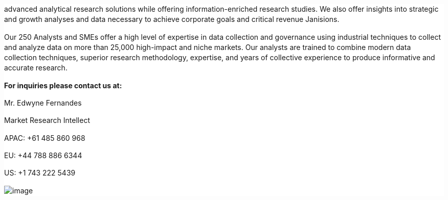 advanced analytical research solutions while offering information-enriched research studies.&nbsp;</span>We also offer insights into strategic and growth analyses and data necessary to achieve corporate goals and critical revenue Janisions.</p><p><span class="">Our 250 Analysts and SMEs offer a high level of expertise in data collection and governance using industrial techniques to collect and analyze data on more than 25,000 high-impact and niche markets. Our analysts are trained to combine modern data collection techniques, superior research methodology, expertise, and years of collective experience to produce informative and accurate research.</span></p><p><strong>For inquiries please contact us at:</strong></p><p>Mr. Edwyne Fernandes</p><p>Market Research Intellect</p><p>APAC: +61 485 860 968</p><p>EU: +44 788 886 6344</p><p>US: +1 743 222 5439</p>
![image](https://github.com/user-attachments/assets/9940250d-aca2-4e94-8453-1075845af450)
